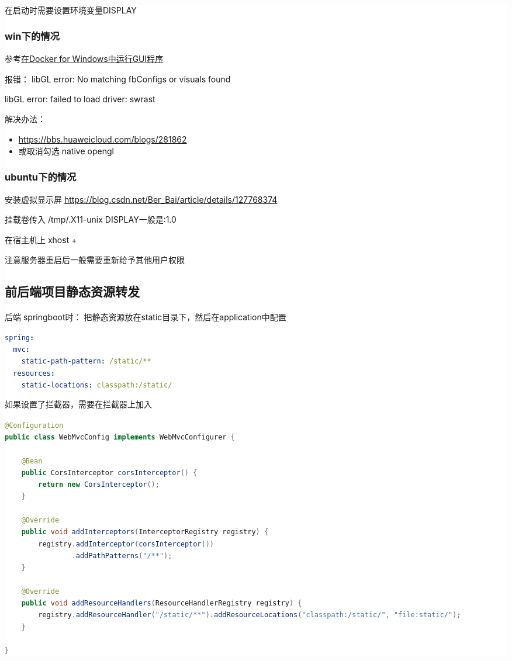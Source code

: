 在启动时需要设置环境变量DISPLAY

### win下的情况

参考[在Docker for Windows中运行GUI程序](https://www.cnblogs.com/larva-zhh/p/10531824.html)


报错：
libGL error: No matching fbConfigs or visuals found

libGL error: failed to load driver: swrast

解决办法：
-  https://bbs.huaweicloud.com/blogs/281862
-  或取消勾选 native opengl

### ubuntu下的情况

安装虚拟显示屏
https://blog.csdn.net/Ber_Bai/article/details/127768374

挂载卷传入 /tmp/.X11-unix
DISPLAY一般是:1.0

在宿主机上
xhost +

注意服务器重启后一般需要重新给予其他用户权限


## 前后端项目静态资源转发

后端 springboot时：
把静态资源放在static目录下，然后在application中配置

```yaml
spring:
  mvc:
    static-path-pattern: /static/**
  resources:
    static-locations: classpath:/static/
```

如果设置了拦截器，需要在拦截器上加入

```java
@Configuration
public class WebMvcConfig implements WebMvcConfigurer {

    @Bean
    public CorsInterceptor corsInterceptor() {
        return new CorsInterceptor();
    }

    @Override
    public void addInterceptors(InterceptorRegistry registry) {
        registry.addInterceptor(corsInterceptor())
                .addPathPatterns("/**");
    }

    @Override
    public void addResourceHandlers(ResourceHandlerRegistry registry) {
        registry.addResourceHandler("/static/**").addResourceLocations("classpath:/static/", "file:static/");
    }

}

```
